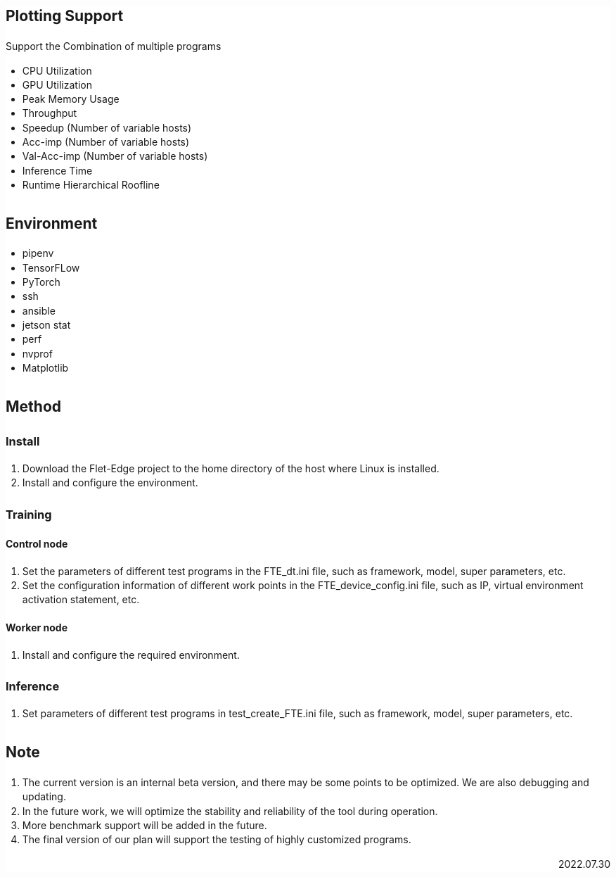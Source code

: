
## Plotting Support
Support the Combination of multiple programs
* CPU Utilization
* GPU Utilization
* Peak Memory Usage
* Throughput
* Speedup (Number of variable hosts)
* Acc-imp (Number of variable hosts)
* Val-Acc-imp (Number of variable hosts)
* Inference Time
* Runtime Hierarchical Roofline

## Environment
* pipenv
* TensorFLow
* PyTorch
* ssh
* ansible
* jetson stat
* perf
* nvprof
* Matplotlib

## Method
### Install
1. Download the Flet-Edge project to the home directory of the host where Linux is installed.
2. Install and configure the environment.
### Training
#### Control node
1. Set the parameters of different test programs in the FTE_dt.ini file, such as framework, model, super parameters, etc.
2. Set the configuration information of different work points in the FTE_device_config.ini file, such as IP, virtual environment activation statement, etc.

#### Worker node
1. Install and configure the required environment.
### Inference
1. Set parameters of different test programs in test_create_FTE.ini file, such as framework, model, super parameters, etc.

## Note
1. The current version is an internal beta version, and there may be some points to be optimized. We are also debugging and updating.
2. In the future work, we will optimize the stability and reliability of the tool during operation.
3. More benchmark support will be added in the future.
4. The final version of our plan will support the testing of highly customized programs.

<p align="right">2022.07.30</p>







